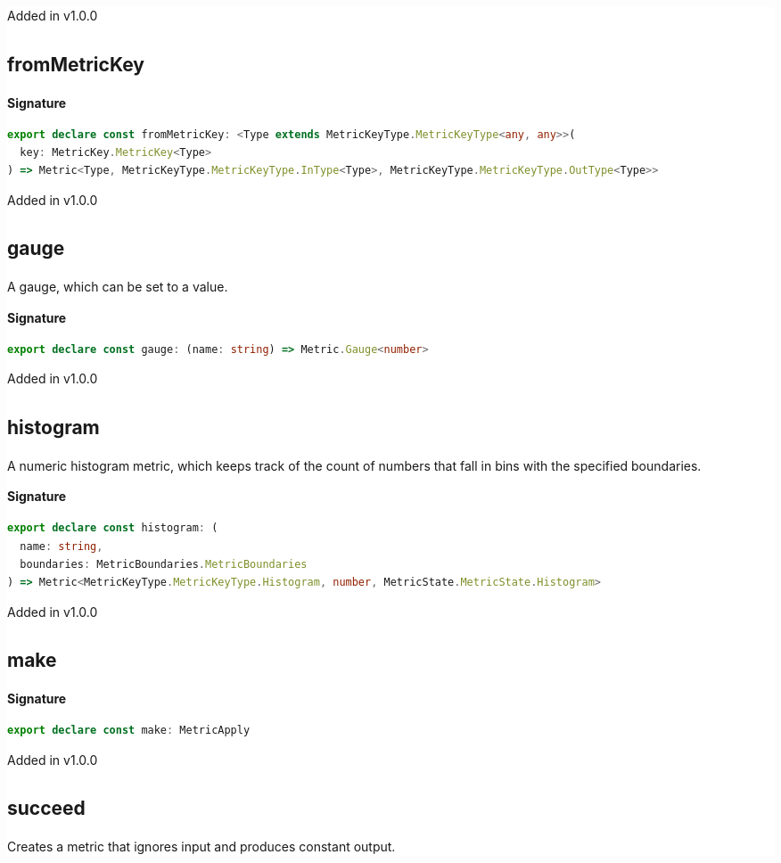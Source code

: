 Added in v1.0.0

## fromMetricKey

**Signature**

```ts
export declare const fromMetricKey: <Type extends MetricKeyType.MetricKeyType<any, any>>(
  key: MetricKey.MetricKey<Type>
) => Metric<Type, MetricKeyType.MetricKeyType.InType<Type>, MetricKeyType.MetricKeyType.OutType<Type>>
```

Added in v1.0.0

## gauge

A gauge, which can be set to a value.

**Signature**

```ts
export declare const gauge: (name: string) => Metric.Gauge<number>
```

Added in v1.0.0

## histogram

A numeric histogram metric, which keeps track of the count of numbers that
fall in bins with the specified boundaries.

**Signature**

```ts
export declare const histogram: (
  name: string,
  boundaries: MetricBoundaries.MetricBoundaries
) => Metric<MetricKeyType.MetricKeyType.Histogram, number, MetricState.MetricState.Histogram>
```

Added in v1.0.0

## make

**Signature**

```ts
export declare const make: MetricApply
```

Added in v1.0.0

## succeed

Creates a metric that ignores input and produces constant output.
